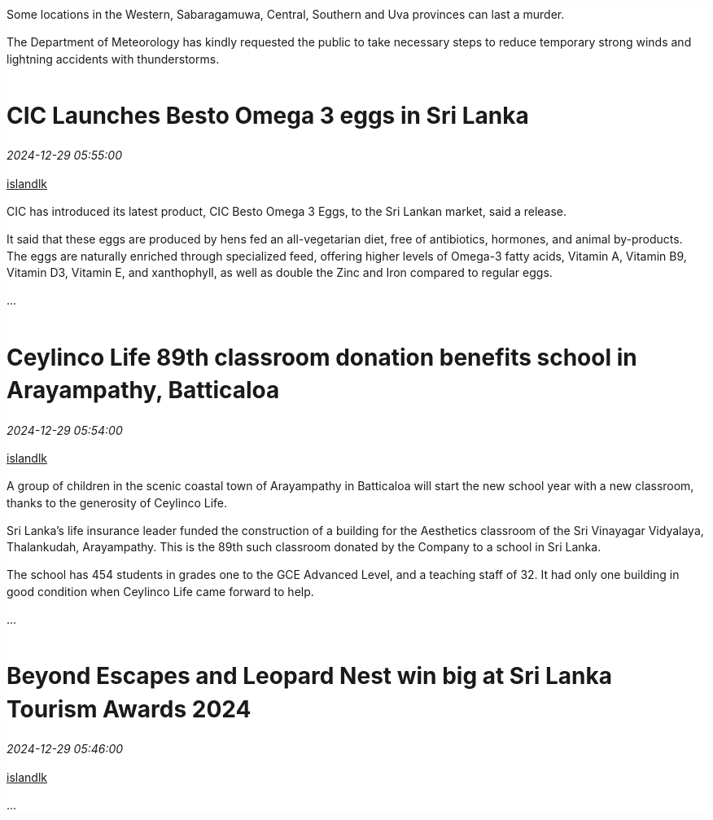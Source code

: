 Some locations in the Western, Sabaragamuwa, Central, Southern and Uva provinces can last a murder.

The Department of Meteorology has kindly requested the public to take necessary steps to reduce temporary strong winds and lightning accidents with thunderstorms.



# CIC Launches Besto Omega 3 eggs in Sri Lanka

*2024-12-29 05:55:00*

[islandlk](http://island.lk/cic-launches-besto-omega-3-eggs-in-sri-lanka/)

CIC has introduced its latest product, CIC Besto Omega 3 Eggs, to the Sri Lankan market, said a release.

It said that these eggs are produced by hens fed an all-vegetarian diet, free of antibiotics, hormones, and animal by-products. The eggs are naturally enriched through specialized feed, offering higher levels of Omega-3 fatty acids, Vitamin A, Vitamin B9, Vitamin D3, Vitamin E, and xanthophyll, as well as double the Zinc and Iron compared to regular eggs.

...



# Ceylinco Life 89th classroom donation benefits school in Arayampathy, Batticaloa

*2024-12-29 05:54:00*

[islandlk](http://island.lk/ceylinco-life-89th-classroom-donation-benefits-school-in-arayampathy-batticaloa/)

A group of children in the scenic coastal town of Arayampathy in Batticaloa will start the new school year with a new classroom, thanks to the generosity of Ceylinco Life.

Sri Lanka’s life insurance leader funded the construction of a building for the Aesthetics classroom of the Sri Vinayagar Vidyalaya, Thalankudah, Arayampathy. This is the 89th such classroom donated by the Company to a school in Sri Lanka.

The school has 454 students in grades one to the GCE Advanced Level, and a teaching staff of 32. It had only one building in good condition when Ceylinco Life came forward to help.

...



# Beyond Escapes and Leopard Nest win big at Sri Lanka Tourism Awards 2024

*2024-12-29 05:46:00*

[islandlk](http://island.lk/beyond-escapes-and-leopard-nest-win-big-at-sri-lanka-tourism-awards-2024/)

...

